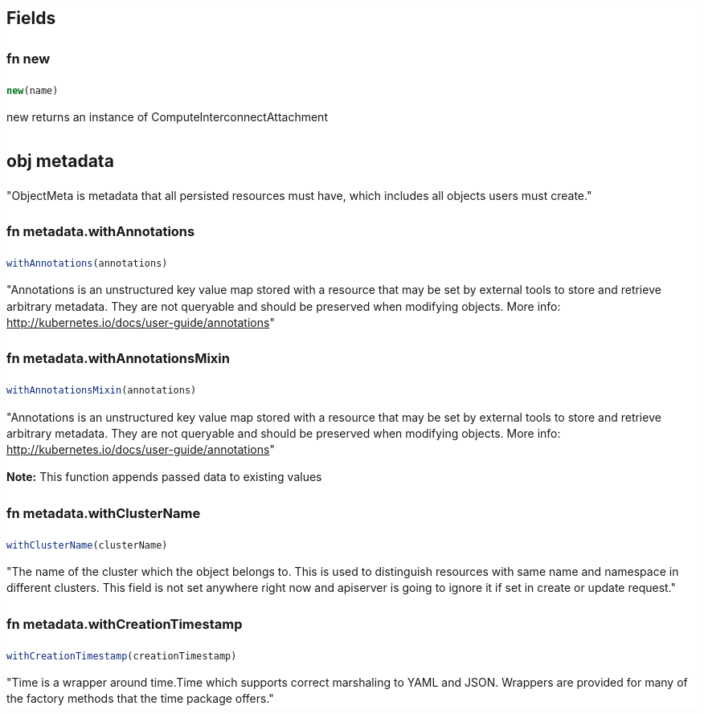 ## Fields

### fn new

```ts
new(name)
```

new returns an instance of ComputeInterconnectAttachment

## obj metadata

"ObjectMeta is metadata that all persisted resources must have, which includes all objects users must create."

### fn metadata.withAnnotations

```ts
withAnnotations(annotations)
```

"Annotations is an unstructured key value map stored with a resource that may be set by external tools to store and retrieve arbitrary metadata. They are not queryable and should be preserved when modifying objects. More info: http://kubernetes.io/docs/user-guide/annotations"

### fn metadata.withAnnotationsMixin

```ts
withAnnotationsMixin(annotations)
```

"Annotations is an unstructured key value map stored with a resource that may be set by external tools to store and retrieve arbitrary metadata. They are not queryable and should be preserved when modifying objects. More info: http://kubernetes.io/docs/user-guide/annotations"

**Note:** This function appends passed data to existing values

### fn metadata.withClusterName

```ts
withClusterName(clusterName)
```

"The name of the cluster which the object belongs to. This is used to distinguish resources with same name and namespace in different clusters. This field is not set anywhere right now and apiserver is going to ignore it if set in create or update request."

### fn metadata.withCreationTimestamp

```ts
withCreationTimestamp(creationTimestamp)
```

"Time is a wrapper around time.Time which supports correct marshaling to YAML and JSON.  Wrappers are provided for many of the factory methods that the time package offers."
